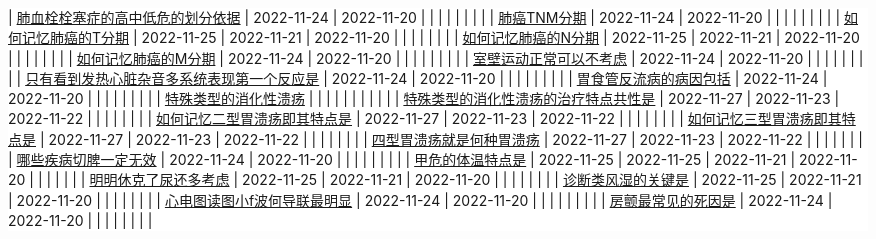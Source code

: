 | [肺血栓栓塞症的高中低危的划分依据](/肺血栓栓塞症的高中低危的划分依据)                                                 | <span class="bgrn">2022-11-24</span> | <span class="born">2022-11-20</span> |                                      |                                      |                                      |   |   |   |   |
| [肺癌TNM分期](/肺癌TNM分期)                                                                                           | <span class="bgrn">2022-11-24</span> | <span class="born">2022-11-20</span> |                                      |                                      |                                      |   |   |   |   |
| [如何记忆肺癌的T分期](/如何记忆肺癌的T分期)                                                                           | <span class="bgrn">2022-11-25</span> | <span class="born">2022-11-21</span> | <span class="bred">2022-11-20</span> |                                      |                                      |   |   |   |   |
| [如何记忆肺癌的N分期](/如何记忆肺癌的N分期)                                                                           | <span class="bgrn">2022-11-25</span> | <span class="born">2022-11-21</span> | <span class="bred">2022-11-20</span> |                                      |                                      |   |   |   |   |
| [如何记忆肺癌的M分期](/如何记忆肺癌的M分期)                                                                           | <span class="bgrn">2022-11-24</span> | <span class="born">2022-11-20</span> |                                      |                                      |                                      |   |   |   |   |
| [室壁运动正常可以不考虑](/室壁运动正常可以不考虑)                                                                     | <span class="bgrn">2022-11-24</span> | <span class="born">2022-11-20</span> |                                      |                                      |                                      |   |   |   |   |
| [只有看到发热心脏杂音多系统表现第一个反应是](/只有看到发热心脏杂音多系统表现第一个反应是)                             | <span class="bgrn">2022-11-24</span> | <span class="born">2022-11-20</span> |                                      |                                      |                                      |   |   |   |   |
| [胃食管反流病的病因包括](/胃食管反流病的病因包括)                                                                     | <span class="bgrn">2022-11-24</span> | <span class="born">2022-11-20</span> |                                      |                                      |                                      |   |   |   |   |
| [特殊类型的消化性溃疡](/特殊类型的消化性溃疡)                                                                         |                                      |                                      |                                      |                                      |                                      |   |   |   |   |
| [特殊类型的消化性溃疡的治疗特点共性是](/特殊类型的消化性溃疡的治疗特点共性是)                                         | <span class="bgrn">2022-11-27</span> | <span class="born">2022-11-23</span> | <span class="bred">2022-11-22</span> |                                      |                                      |   |   |   |   |
| [如何记忆二型胃溃疡即其特点是](/如何记忆二型胃溃疡即其特点是)                                                         | <span class="bgrn">2022-11-27</span> | <span class="born">2022-11-23</span> | <span class="bred">2022-11-22</span> |                                      |                                      |   |   |   |   |
| [如何记忆三型胃溃疡即其特点是](/如何记忆三型胃溃疡即其特点是)                                                         | <span class="bgrn">2022-11-27</span> | <span class="born">2022-11-23</span> | <span class="bred">2022-11-22</span> |                                      |                                      |   |   |   |   |
| [四型胃溃疡就是何种胃溃疡](/四型胃溃疡就是何种胃溃疡)                                                                 | <span class="bgrn">2022-11-27</span> | <span class="born">2022-11-23</span> | <span class="bred">2022-11-22</span> |                                      |                                      |   |   |   |   |
| [哪些疾病切脾一定无效](/哪些疾病切脾一定无效)                                                                         | <span class="bgrn">2022-11-24</span> | <span class="born">2022-11-20</span> |                                      |                                      |                                      |   |   |   |   |
| [甲危的体温特点是](/甲危的体温特点是)                                                                                 | <span class="bgrn">2022-11-25</span> | <span class="bgrn">2022-11-25</span> | <span class="born">2022-11-21</span> | <span class="bred">2022-11-20</span> |                                      |   |   |   |   |
| [明明休克了尿还多考虑](/明明休克了尿还多考虑)                                                                         | <span class="bgrn">2022-11-25</span> | <span class="born">2022-11-21</span> | <span class="bred">2022-11-20</span> |                                      |                                      |   |   |   |   |
| [诊断类风湿的关键是](/诊断类风湿的关键是)                                                                             | <span class="bgrn">2022-11-25</span> | <span class="born">2022-11-21</span> | <span class="bred">2022-11-20</span> |                                      |                                      |   |   |   |   |
| [心电图读图小f波何导联最明显](/心电图读图小f波何导联最明显)                                                           | <span class="bgrn">2022-11-24</span> | <span class="born">2022-11-20</span> |                                      |                                      |                                      |   |   |   |   |
| [房颤最常见的死因是](/房颤最常见的死因是)                                                                             | <span class="bgrn">2022-11-24</span> | <span class="born">2022-11-20</span> |                                      |                                      |                                      |   |   |   |   |